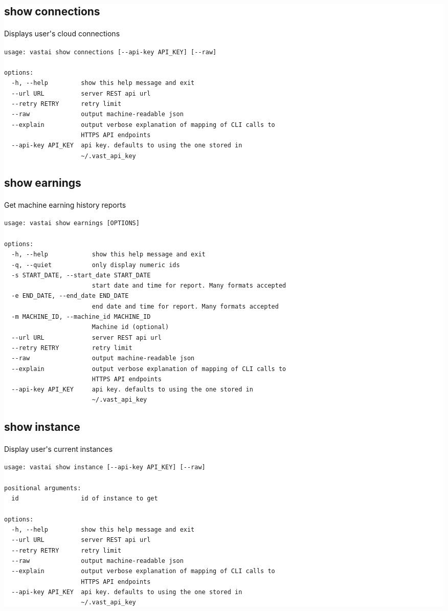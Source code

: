 ## show connections

Displays user's cloud connections

```text Text theme={null}
usage: vastai show connections [--api-key API_KEY] [--raw]

options:
  -h, --help         show this help message and exit
  --url URL          server REST api url
  --retry RETRY      retry limit
  --raw              output machine-readable json
  --explain          output verbose explanation of mapping of CLI calls to
                     HTTPS API endpoints
  --api-key API_KEY  api key. defaults to using the one stored in
                     ~/.vast_api_key

```

## show earnings

Get machine earning history reports

```text Text theme={null}
usage: vastai show earnings [OPTIONS]

options:
  -h, --help            show this help message and exit
  -q, --quiet           only display numeric ids
  -s START_DATE, --start_date START_DATE
                        start date and time for report. Many formats accepted
  -e END_DATE, --end_date END_DATE
                        end date and time for report. Many formats accepted
  -m MACHINE_ID, --machine_id MACHINE_ID
                        Machine id (optional)
  --url URL             server REST api url
  --retry RETRY         retry limit
  --raw                 output machine-readable json
  --explain             output verbose explanation of mapping of CLI calls to
                        HTTPS API endpoints
  --api-key API_KEY     api key. defaults to using the one stored in
                        ~/.vast_api_key

```

## show instance

Display user's current instances

```text Text theme={null}
usage: vastai show instance [--api-key API_KEY] [--raw]

positional arguments:
  id                 id of instance to get

options:
  -h, --help         show this help message and exit
  --url URL          server REST api url
  --retry RETRY      retry limit
  --raw              output machine-readable json
  --explain          output verbose explanation of mapping of CLI calls to
                     HTTPS API endpoints
  --api-key API_KEY  api key. defaults to using the one stored in
                     ~/.vast_api_key

```